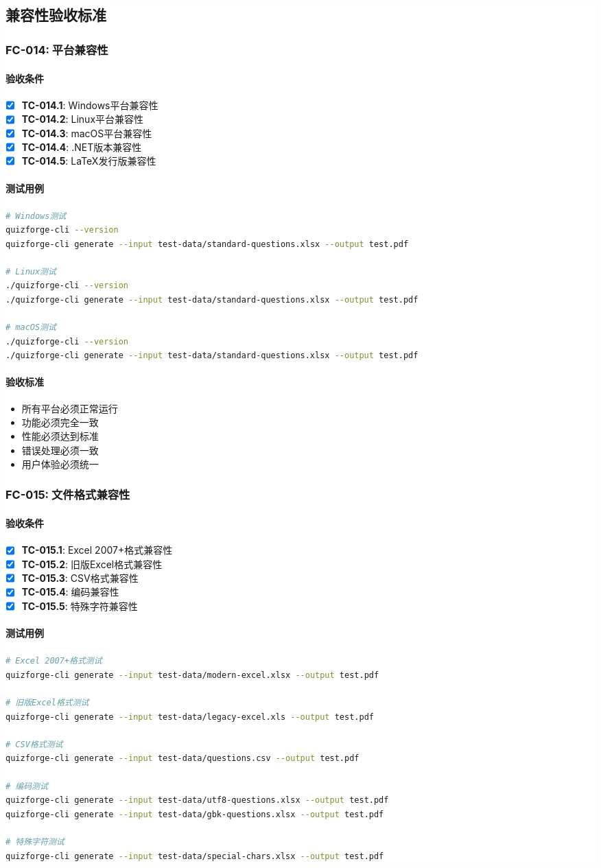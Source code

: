 ## 兼容性验收标准

### FC-014: 平台兼容性

#### 验收条件
- [x] **TC-014.1**: Windows平台兼容性
- [x] **TC-014.2**: Linux平台兼容性
- [x] **TC-014.3**: macOS平台兼容性
- [x] **TC-014.4**: .NET版本兼容性
- [x] **TC-014.5**: LaTeX发行版兼容性

#### 测试用例
```bash
# Windows测试
quizforge-cli --version
quizforge-cli generate --input test-data/standard-questions.xlsx --output test.pdf

# Linux测试
./quizforge-cli --version
./quizforge-cli generate --input test-data/standard-questions.xlsx --output test.pdf

# macOS测试
./quizforge-cli --version
./quizforge-cli generate --input test-data/standard-questions.xlsx --output test.pdf
```

#### 验收标准
- 所有平台必须正常运行
- 功能必须完全一致
- 性能必须达到标准
- 错误处理必须一致
- 用户体验必须统一

### FC-015: 文件格式兼容性

#### 验收条件
- [x] **TC-015.1**: Excel 2007+格式兼容性
- [x] **TC-015.2**: 旧版Excel格式兼容性
- [x] **TC-015.3**: CSV格式兼容性
- [x] **TC-015.4**: 编码兼容性
- [x] **TC-015.5**: 特殊字符兼容性

#### 测试用例
```bash
# Excel 2007+格式测试
quizforge-cli generate --input test-data/modern-excel.xlsx --output test.pdf

# 旧版Excel格式测试
quizforge-cli generate --input test-data/legacy-excel.xls --output test.pdf

# CSV格式测试
quizforge-cli generate --input test-data/questions.csv --output test.pdf

# 编码测试
quizforge-cli generate --input test-data/utf8-questions.xlsx --output test.pdf
quizforge-cli generate --input test-data/gbk-questions.xlsx --output test.pdf

# 特殊字符测试
quizforge-cli generate --input test-data/special-chars.xlsx --output test.pdf
```

